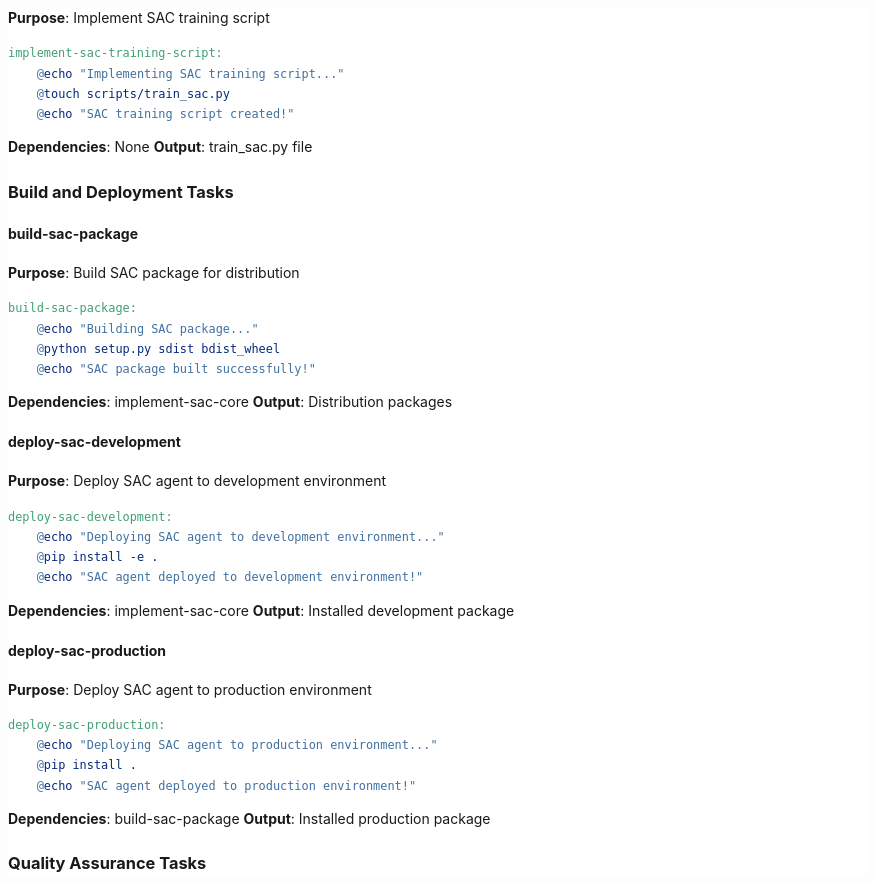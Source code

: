 **Purpose**: Implement SAC training script

```makefile
implement-sac-training-script:
	@echo "Implementing SAC training script..."
	@touch scripts/train_sac.py
	@echo "SAC training script created!"
```

**Dependencies**: None
**Output**: train_sac.py file

### Build and Deployment Tasks

#### build-sac-package

**Purpose**: Build SAC package for distribution

```makefile
build-sac-package:
	@echo "Building SAC package..."
	@python setup.py sdist bdist_wheel
	@echo "SAC package built successfully!"
```

**Dependencies**: implement-sac-core
**Output**: Distribution packages

#### deploy-sac-development

**Purpose**: Deploy SAC agent to development environment

```makefile
deploy-sac-development:
	@echo "Deploying SAC agent to development environment..."
	@pip install -e .
	@echo "SAC agent deployed to development environment!"
```

**Dependencies**: implement-sac-core
**Output**: Installed development package

#### deploy-sac-production

**Purpose**: Deploy SAC agent to production environment

```makefile
deploy-sac-production:
	@echo "Deploying SAC agent to production environment..."
	@pip install .
	@echo "SAC agent deployed to production environment!"
```

**Dependencies**: build-sac-package
**Output**: Installed production package

### Quality Assurance Tasks
